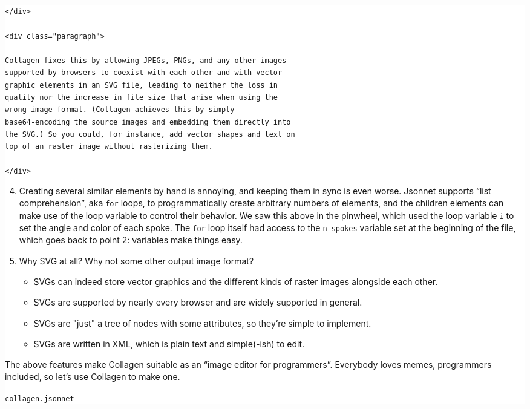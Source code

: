     </div>

    <div class="paragraph">

    Collagen fixes this by allowing JPEGs, PNGs, and any other images
    supported by browsers to coexist with each other and with vector
    graphic elements in an SVG file, leading to neither the loss in
    quality nor the increase in file size that arise when using the
    wrong image format. (Collagen achieves this by simply
    base64-encoding the source images and embedding them directly into
    the SVG.) So you could, for instance, add vector shapes and text on
    top of an raster image without rasterizing them.

    </div>

4.  Creating several similar elements by hand is annoying, and keeping
    them in sync is even worse. Jsonnet supports “list comprehension”,
    aka `for` loops, to programmatically create arbitrary numbers of
    elements, and the children elements can make use of the loop
    variable to control their behavior. We saw this above in the
    pinwheel, which used the loop variable `i` to set the angle and
    color of each spoke. The `for` loop itself had access to the
    `n-spokes` variable set at the beginning of the file, which goes
    back to point 2: variables make things easy.

5.  Why SVG at all? Why not some other output image format?

    <div class="ulist">

    - SVGs can indeed store vector graphics and the different kinds of
      raster images alongside each other.

    - SVGs are supported by nearly every browser and are widely
      supported in general.

    - SVGs are "just" a tree of nodes with some attributes, so they’re
      simple to implement.

    - SVGs are written in XML, which is plain text and simple(-ish) to
      edit.

    </div>

</div>

<div class="paragraph">

The above features make Collagen suitable as an “image editor for
programmers”. Everybody loves memes, programmers included, so let’s use
Collagen to make one.

</div>

`collagen.jsonnet`

<div class="content">

<div class="listingblock">

<div class="content">
